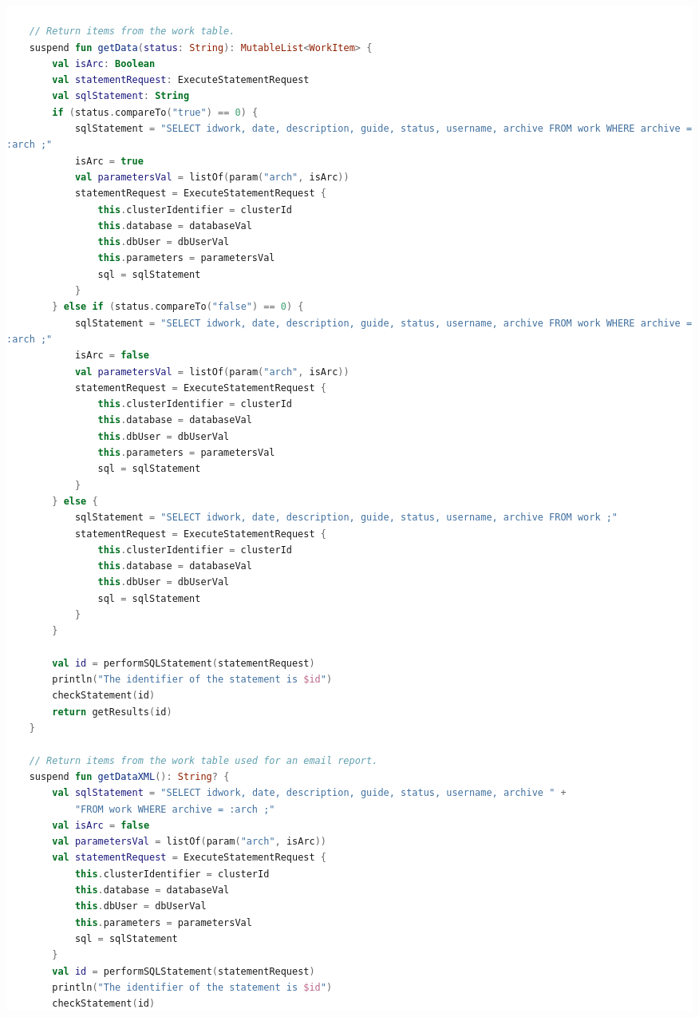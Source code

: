```kotlin

    // Return items from the work table.
    suspend fun getData(status: String): MutableList<WorkItem> {
        val isArc: Boolean
        val statementRequest: ExecuteStatementRequest
        val sqlStatement: String
        if (status.compareTo("true") == 0) {
            sqlStatement = "SELECT idwork, date, description, guide, status, username, archive FROM work WHERE archive = :arch ;"
            isArc = true
            val parametersVal = listOf(param("arch", isArc))
            statementRequest = ExecuteStatementRequest {
                this.clusterIdentifier = clusterId
                this.database = databaseVal
                this.dbUser = dbUserVal
                this.parameters = parametersVal
                sql = sqlStatement
            }
        } else if (status.compareTo("false") == 0) {
            sqlStatement = "SELECT idwork, date, description, guide, status, username, archive FROM work WHERE archive = :arch ;"
            isArc = false
            val parametersVal = listOf(param("arch", isArc))
            statementRequest = ExecuteStatementRequest {
                this.clusterIdentifier = clusterId
                this.database = databaseVal
                this.dbUser = dbUserVal
                this.parameters = parametersVal
                sql = sqlStatement
            }
        } else {
            sqlStatement = "SELECT idwork, date, description, guide, status, username, archive FROM work ;"
            statementRequest = ExecuteStatementRequest {
                this.clusterIdentifier = clusterId
                this.database = databaseVal
                this.dbUser = dbUserVal
                sql = sqlStatement
            }
        }

        val id = performSQLStatement(statementRequest)
        println("The identifier of the statement is $id")
        checkStatement(id)
        return getResults(id)
    }

    // Return items from the work table used for an email report.
    suspend fun getDataXML(): String? {
        val sqlStatement = "SELECT idwork, date, description, guide, status, username, archive " +
            "FROM work WHERE archive = :arch ;"
        val isArc = false
        val parametersVal = listOf(param("arch", isArc))
        val statementRequest = ExecuteStatementRequest {
            this.clusterIdentifier = clusterId
            this.database = databaseVal
            this.dbUser = dbUserVal
            this.parameters = parametersVal
            sql = sqlStatement
        }
        val id = performSQLStatement(statementRequest)
        println("The identifier of the statement is $id")
        checkStatement(id)
```